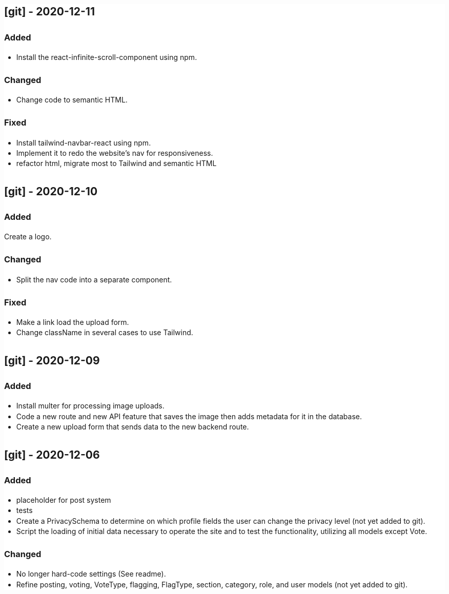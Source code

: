 
## [git] - 2020-12-11
### Added
- Install the react-infinite-scroll-component using npm.

### Changed
- Change code to semantic HTML.

### Fixed
- Install tailwind-navbar-react using npm.
- Implement it to redo the website’s nav for responsiveness.
- refactor html, migrate most to Tailwind and semantic HTML


## [git] - 2020-12-10
### Added
Create a logo.

### Changed
- Split the nav code into a separate component.

### Fixed
- Make a link load the upload form.
- Change className in several cases to use Tailwind.


## [git] - 2020-12-09
### Added
- Install multer for processing image uploads.
- Code a new route and new API feature that saves the image then adds
  metadata for it in the database.
- Create a new upload form that sends data to the new backend route.


## [git] - 2020-12-06
### Added
- placeholder for post system
- tests
- Create a PrivacySchema to determine on which profile fields the user
  can change the privacy level (not yet added to git).
- Script the loading of initial data necessary to operate the site and
  to test the functionality, utilizing all models except Vote.

### Changed
- No longer hard-code settings (See readme).
- Refine posting, voting, VoteType, flagging, FlagType, section,
  category, role, and user models (not yet added to git).
